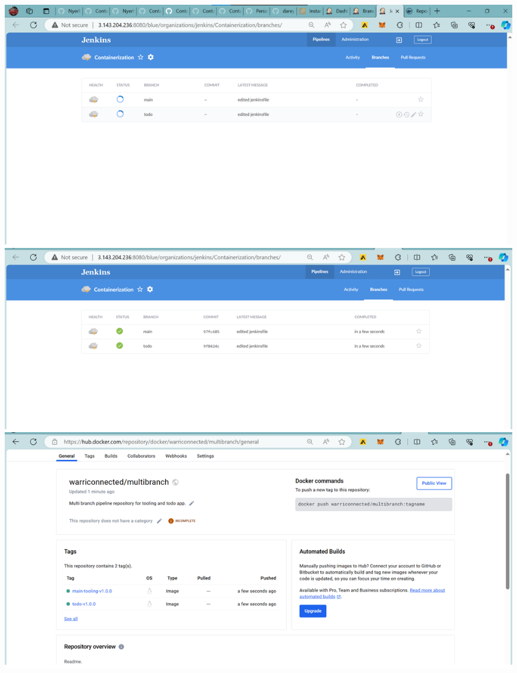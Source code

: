 ![pipeline trigered1](./images/pipeline%20triggered1.png)
![pipeline trigered2](./images/pipeline%20triggered2.png)
![pipeline trigered3](./images/pipeline%20triggered3.png)
